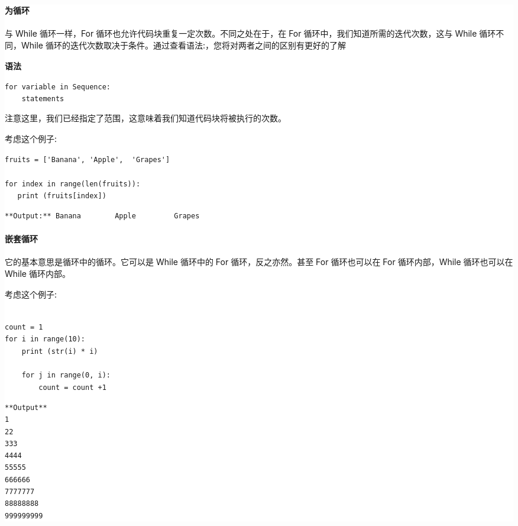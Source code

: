 #### **为循环**

与 While 循环一样，For 循环也允许代码块重复一定次数。不同之处在于，在 For 循环中，我们知道所需的迭代次数，这与 While 循环不同，While 循环的迭代次数取决于条件。通过查看语法:，您将对两者之间的区别有更好的了解

**语法**

```
for variable in Sequence:
    statements

```

注意这里，我们已经指定了范围，这意味着我们知道代码块将被执行的次数。

考虑这个例子:

```
fruits = ['Banana', 'Apple',  'Grapes']

for index in range(len(fruits)):
   print (fruits[index])

```

```
**Output:** Banana        Apple         Grapes
```

#### **嵌套循环**

它的基本意思是循环中的循环。它可以是 While 循环中的 For 循环，反之亦然。甚至 For 循环也可以在 For 循环内部，While 循环也可以在 While 循环内部。

考虑这个例子:

```

count = 1
for i in range(10):
    print (str(i) * i)

    for j in range(0, i):
        count = count +1

```

```
**Output** 
1
22
333
4444
55555
666666
7777777
88888888
999999999
```
